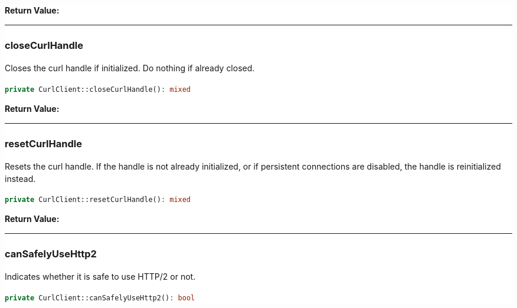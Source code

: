 







**Return Value:**





---
### closeCurlHandle

Closes the curl handle if initialized. Do nothing if already closed.

```php
private CurlClient::closeCurlHandle(): mixed
```









**Return Value:**





---
### resetCurlHandle

Resets the curl handle. If the handle is not already initialized, or if persistent
connections are disabled, the handle is reinitialized instead.

```php
private CurlClient::resetCurlHandle(): mixed
```









**Return Value:**





---
### canSafelyUseHttp2

Indicates whether it is safe to use HTTP/2 or not.

```php
private CurlClient::canSafelyUseHttp2(): bool
```



